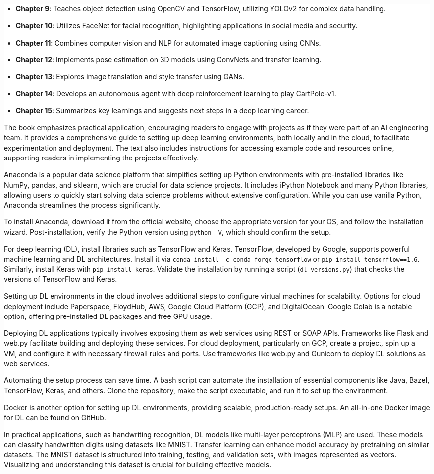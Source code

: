 - **Chapter 9**: Teaches object detection using OpenCV and TensorFlow, utilizing YOLOv2 for complex data handling.

- **Chapter 10**: Utilizes FaceNet for facial recognition, highlighting applications in social media and security.

- **Chapter 11**: Combines computer vision and NLP for automated image captioning using CNNs.

- **Chapter 12**: Implements pose estimation on 3D models using ConvNets and transfer learning.

- **Chapter 13**: Explores image translation and style transfer using GANs.

- **Chapter 14**: Develops an autonomous agent with deep reinforcement learning to play CartPole-v1.

- **Chapter 15**: Summarizes key learnings and suggests next steps in a deep learning career.

The book emphasizes practical application, encouraging readers to engage with projects as if they were part of an AI engineering team. It provides a comprehensive guide to setting up deep learning environments, both locally and in the cloud, to facilitate experimentation and deployment. The text also includes instructions for accessing example code and resources online, supporting readers in implementing the projects effectively.



Anaconda is a popular data science platform that simplifies setting up Python environments with pre-installed libraries like NumPy, pandas, and sklearn, which are crucial for data science projects. It includes iPython Notebook and many Python libraries, allowing users to quickly start solving data science problems without extensive configuration. While you can use vanilla Python, Anaconda streamlines the process significantly.

To install Anaconda, download it from the official website, choose the appropriate version for your OS, and follow the installation wizard. Post-installation, verify the Python version using `python -V`, which should confirm the setup.

For deep learning (DL), install libraries such as TensorFlow and Keras. TensorFlow, developed by Google, supports powerful machine learning and DL architectures. Install it via `conda install -c conda-forge tensorflow` or `pip install tensorflow==1.6`. Similarly, install Keras with `pip install keras`. Validate the installation by running a script (`dl_versions.py`) that checks the versions of TensorFlow and Keras.

Setting up DL environments in the cloud involves additional steps to configure virtual machines for scalability. Options for cloud deployment include Paperspace, FloydHub, AWS, Google Cloud Platform (GCP), and DigitalOcean. Google Colab is a notable option, offering pre-installed DL packages and free GPU usage.

Deploying DL applications typically involves exposing them as web services using REST or SOAP APIs. Frameworks like Flask and web.py facilitate building and deploying these services. For cloud deployment, particularly on GCP, create a project, spin up a VM, and configure it with necessary firewall rules and ports. Use frameworks like web.py and Gunicorn to deploy DL solutions as web services.

Automating the setup process can save time. A bash script can automate the installation of essential components like Java, Bazel, TensorFlow, Keras, and others. Clone the repository, make the script executable, and run it to set up the environment.

Docker is another option for setting up DL environments, providing scalable, production-ready setups. An all-in-one Docker image for DL can be found on GitHub.

In practical applications, such as handwriting recognition, DL models like multi-layer perceptrons (MLP) are used. These models can classify handwritten digits using datasets like MNIST. Transfer learning can enhance model accuracy by pretraining on similar datasets. The MNIST dataset is structured into training, testing, and validation sets, with images represented as vectors. Visualizing and understanding this dataset is crucial for building effective models.
